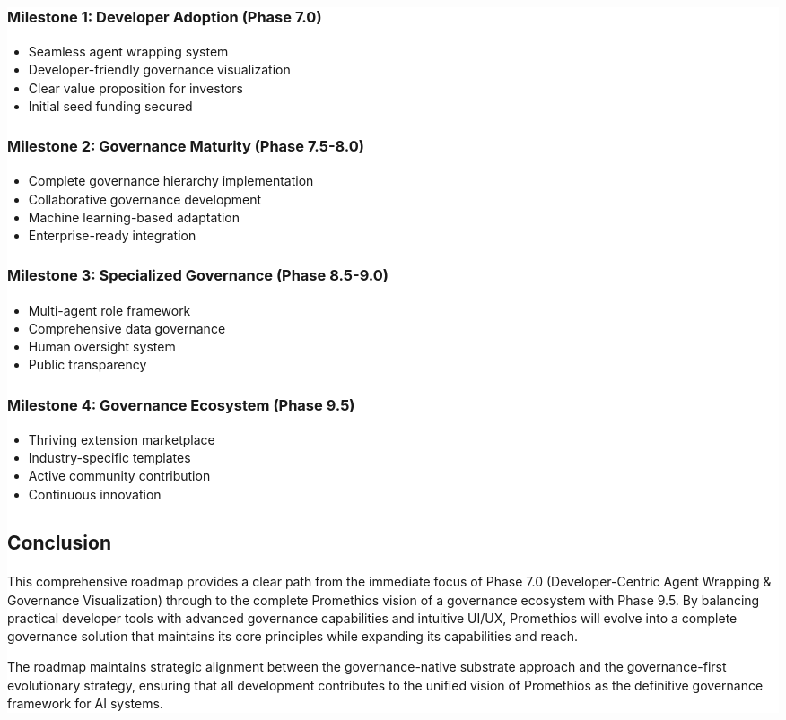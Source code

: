 ### Milestone 1: Developer Adoption (Phase 7.0)
- Seamless agent wrapping system
- Developer-friendly governance visualization
- Clear value proposition for investors
- Initial seed funding secured

### Milestone 2: Governance Maturity (Phase 7.5-8.0)
- Complete governance hierarchy implementation
- Collaborative governance development
- Machine learning-based adaptation
- Enterprise-ready integration

### Milestone 3: Specialized Governance (Phase 8.5-9.0)
- Multi-agent role framework
- Comprehensive data governance
- Human oversight system
- Public transparency

### Milestone 4: Governance Ecosystem (Phase 9.5)
- Thriving extension marketplace
- Industry-specific templates
- Active community contribution
- Continuous innovation

## Conclusion

This comprehensive roadmap provides a clear path from the immediate focus of Phase 7.0 (Developer-Centric Agent Wrapping & Governance Visualization) through to the complete Promethios vision of a governance ecosystem with Phase 9.5. By balancing practical developer tools with advanced governance capabilities and intuitive UI/UX, Promethios will evolve into a complete governance solution that maintains its core principles while expanding its capabilities and reach.

The roadmap maintains strategic alignment between the governance-native substrate approach and the governance-first evolutionary strategy, ensuring that all development contributes to the unified vision of Promethios as the definitive governance framework for AI systems.
